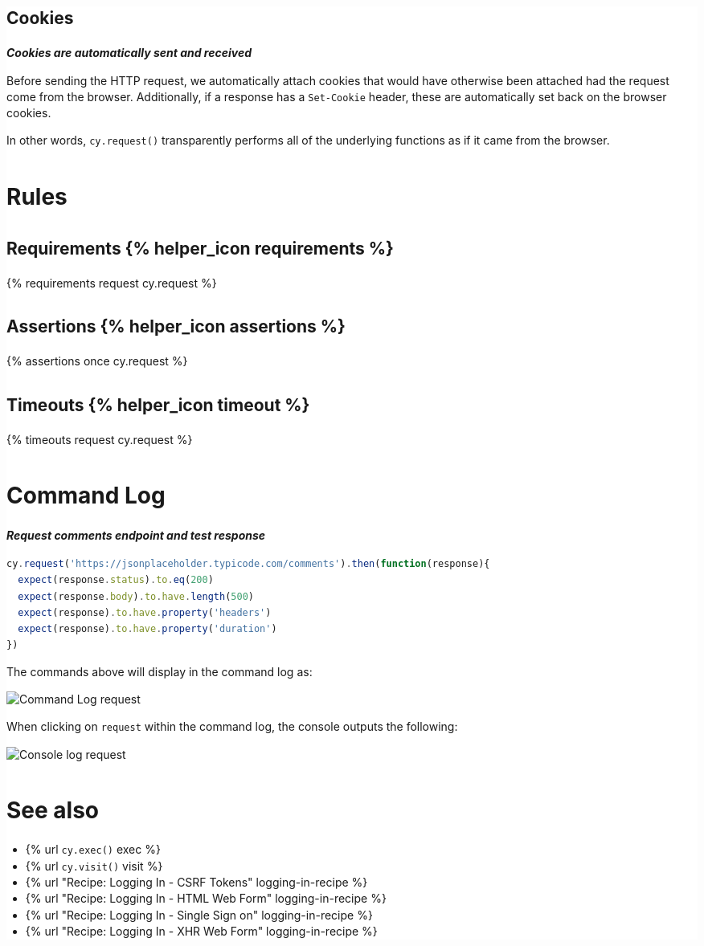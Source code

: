 ## Cookies

***Cookies are automatically sent and received***

Before sending the HTTP request, we automatically attach cookies that would have otherwise been attached had the request come from the browser. Additionally, if a response has a `Set-Cookie` header, these are automatically set back on the browser cookies.

In other words, `cy.request()` transparently performs all of the underlying functions as if it came from the browser.

# Rules

## Requirements {% helper_icon requirements %}

{% requirements request cy.request %}

## Assertions {% helper_icon assertions %}

{% assertions once cy.request %}

## Timeouts {% helper_icon timeout %}

{% timeouts request cy.request %}

# Command Log

***Request comments endpoint and test response***

```javascript
cy.request('https://jsonplaceholder.typicode.com/comments').then(function(response){
  expect(response.status).to.eq(200)
  expect(response.body).to.have.length(500)
  expect(response).to.have.property('headers')
  expect(response).to.have.property('duration')
})
```

The commands above will display in the command log as:

![Command Log request](/img/api/request/testing-request-url-and-its-response-body-headers.png)

When clicking on `request` within the command log, the console outputs the following:

![Console log request](/img/api/request/console-log-request-response-body-headers-status-url.png)

# See also

- {% url `cy.exec()` exec %}
- {% url `cy.visit()` visit %}
- {% url "Recipe: Logging In - CSRF Tokens" logging-in-recipe %}
- {% url "Recipe: Logging In - HTML Web Form" logging-in-recipe %}
- {% url "Recipe: Logging In - Single Sign on" logging-in-recipe %}
- {% url "Recipe: Logging In - XHR Web Form" logging-in-recipe %}
